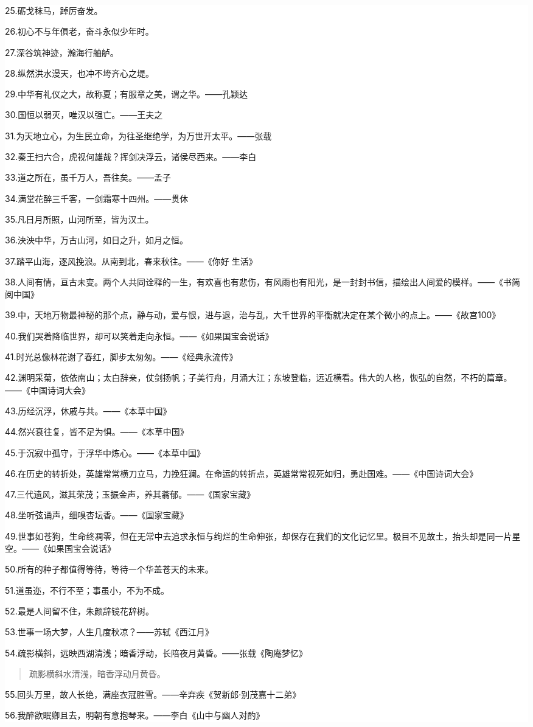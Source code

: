 25.砺戈秣马，踔厉奋发。

26.初心不与年俱老，奋斗永似少年时。

27.深谷筑神迹，瀚海行舳舻。

28.纵然洪水漫天，也冲不垮齐心之堤。

29.中华有礼仪之大，故称夏；有服章之美，谓之华。——孔颖达

30.国恒以弱灭，唯汉以强亡。——王夫之

31.为天地立心，为生民立命，为往圣继绝学，为万世开太平。——张载

32.秦王扫六合，虎视何雄哉？挥剑决浮云，诸侯尽西来。——李白

33.道之所在，虽千万人，吾往矣。——孟子

34.满堂花醉三千客，一剑霜寒十四州。——贯休

35.凡日月所照，山河所至，皆为汉土。

36.泱泱中华，万古山河，如日之升，如月之恒。

37.踏平山海，逐风挽浪。从南到北，春来秋往。——《你好 生活》

38.人间有情，亘古未变。两个人共同诠释的一生，有欢喜也有悲伤，有风雨也有阳光，是一封封书信，描绘出人间爱的模样。——《书简阅中国》

39.中，天地万物最神秘的那个点，静与动，爱与恨，进与退，治与乱，大千世界的平衡就决定在某个微小的点上。——《故宫100》

40.我们哭着降临世界，却可以笑着走向永恒。——《如果国宝会说话》

41.时光总像林花谢了春红，脚步太匆匆。——《经典永流传》

42.渊明采菊，依依南山；太白辞亲，仗剑扬帆；子美行舟，月涌大江；东坡登临，远近横看。伟大的人格，恢弘的自然，不朽的篇章。——《中国诗词大会》

43.历经沉浮，休戚与共。——《本草中国》

44.然兴衰往复，皆不足为惧。——《本草中国》

45.于沉寂中孤守，于浮华中炼心。——《本草中国》

46.在历史的转折处，英雄常常横刀立马，力挽狂澜。在命运的转折点，英雄常常视死如归，勇赴国难。——《中国诗词大会》

47.三代遗风，滋其荣茂；玉振金声，养其蓊郁。——《国家宝藏》

48.坐听弦诵声，细嗅杏坛香。——《国家宝藏》

49.世事如苍狗，生命终凋零，但在无常中去追求永恒与绚烂的生命伸张，却保存在我们的文化记忆里。极目不见故土，抬头却是同一片星空。——《如果国宝会说话》

50.所有的种子都值得等待，等待一个华盖苍天的未来。

51.道虽迩，不行不至；事虽小，不为不成。	

52.最是人间留不住，朱颜辞镜花辞树。

53.世事一场大梦，人生几度秋凉？——苏轼《西江月》

54.疏影横斜，远映西湖清浅；暗香浮动，长陪夜月黄昏。——张载《陶庵梦忆》
>疏影横斜水清浅，暗香浮动月黄昏。

55.回头万里，故人长绝，满座衣冠胜雪。——辛弃疾《贺新郎·别茂嘉十二弟》

56.我醉欲眠卿且去，明朝有意抱琴来。——李白《山中与幽人对酌》
